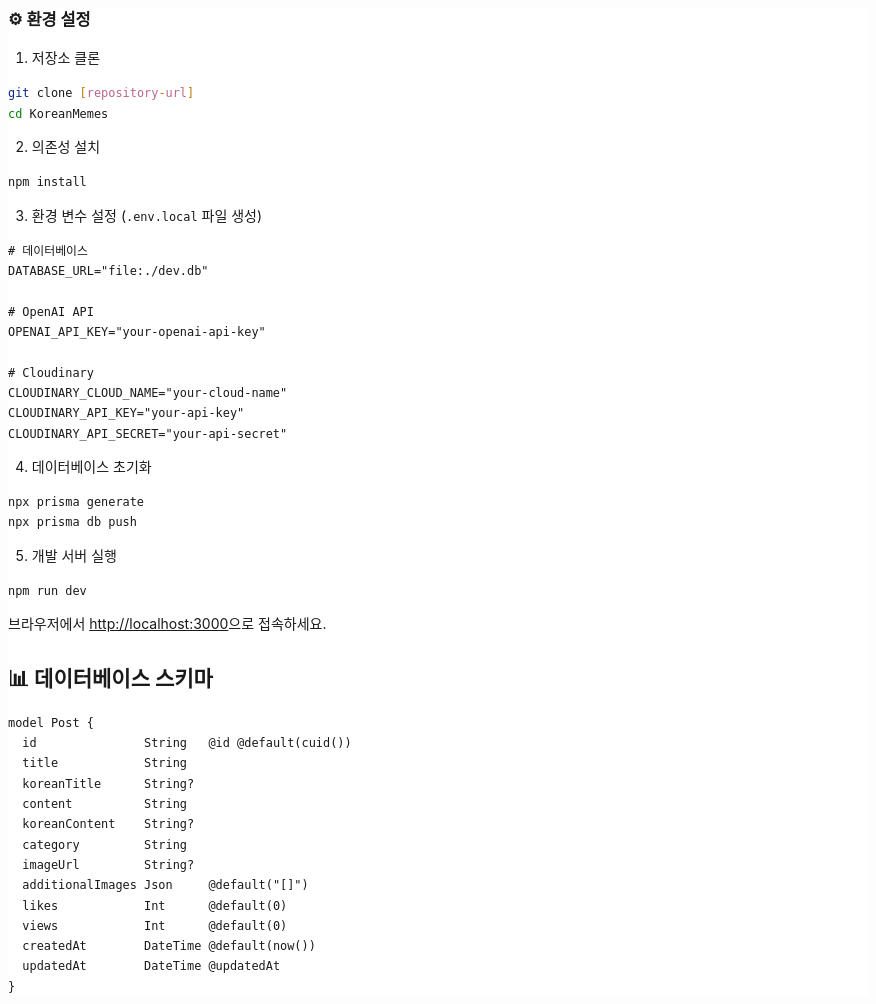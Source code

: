 ### ⚙️ **환경 설정**
1. 저장소 클론
```bash
git clone [repository-url]
cd KoreanMemes
```

2. 의존성 설치
```bash
npm install
```

3. 환경 변수 설정 (`.env.local` 파일 생성)
```env
# 데이터베이스
DATABASE_URL="file:./dev.db"

# OpenAI API
OPENAI_API_KEY="your-openai-api-key"

# Cloudinary
CLOUDINARY_CLOUD_NAME="your-cloud-name"
CLOUDINARY_API_KEY="your-api-key"
CLOUDINARY_API_SECRET="your-api-secret"
```

4. 데이터베이스 초기화
```bash
npx prisma generate
npx prisma db push
```

5. 개발 서버 실행
```bash
npm run dev
```

브라우저에서 [http://localhost:3000](http://localhost:3000)으로 접속하세요.

## 📊 **데이터베이스 스키마**

```prisma
model Post {
  id               String   @id @default(cuid())
  title            String
  koreanTitle      String?
  content          String
  koreanContent    String?
  category         String
  imageUrl         String?
  additionalImages Json     @default("[]")
  likes            Int      @default(0)
  views            Int      @default(0)
  createdAt        DateTime @default(now())
  updatedAt        DateTime @updatedAt
}
```
